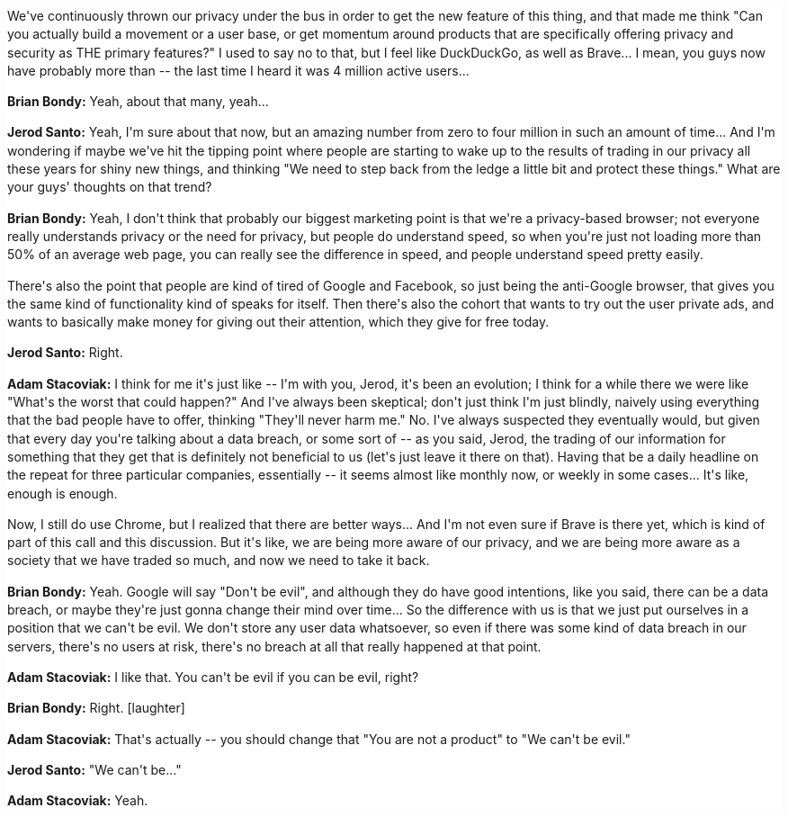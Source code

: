We've continuously thrown our privacy under the bus in order to get the new feature of this thing, and that made me think "Can you actually build a movement or a user base, or get momentum around products that are specifically offering privacy and security as THE primary features?" I used to say no to that, but I feel like DuckDuckGo, as well as Brave... I mean, you guys now have probably more than -- the last time I heard it was 4 million active users...

**Brian Bondy:** Yeah, about that many, yeah...

**Jerod Santo:** Yeah, I'm sure about that now, but an amazing number from zero to four million in such an amount of time... And I'm wondering if maybe we've hit the tipping point where people are starting to wake up to the results of trading in our privacy all these years for shiny new things, and thinking "We need to step back from the ledge a little bit and protect these things." What are your guys' thoughts on that trend?

**Brian Bondy:** Yeah, I don't think that probably our biggest marketing point is that we're a privacy-based browser; not everyone really understands privacy or the need for privacy, but people do understand speed, so when you're just not loading more than 50% of an average web page, you can really see the difference in speed, and people understand speed pretty easily.

There's also the point that people are kind of tired of Google and Facebook, so just being the anti-Google browser, that gives you the same kind of functionality kind of speaks for itself. Then there's also the cohort that wants to try out the user private ads, and wants to basically make money for giving out their attention, which they give for free today.

**Jerod Santo:** Right.

**Adam Stacoviak:** I think for me it's just like -- I'm with you, Jerod, it's been an evolution; I think for a while there we were like "What's the worst that could happen?" And I've always been skeptical; don't just think I'm just blindly, naively using everything that the bad people have to offer, thinking "They'll never harm me." No. I've always suspected they eventually would, but given that every day you're talking about a data breach, or some sort of -- as you said, Jerod, the trading of our information for something that they get that is definitely not beneficial to us (let's just leave it there on that). Having that be a daily headline on the repeat for three particular companies, essentially -- it seems almost like monthly now, or weekly in some cases... It's like, enough is enough.

Now, I still do use Chrome, but I realized that there are better ways... And I'm not even sure if Brave is there yet, which is kind of part of this call and this discussion. But it's like, we are being more aware of our privacy, and we are being more aware as a society that we have traded so much, and now we need to take it back.

**Brian Bondy:** Yeah. Google will say "Don't be evil", and although they do have good intentions, like you said, there can be a data breach, or maybe they're just gonna change their mind over time... So the difference with us is that we just put ourselves in a position that we can't be evil. We don't store any user data whatsoever, so even if there was some kind of data breach in our servers, there's no users at risk, there's no breach at all that really happened at that point.

**Adam Stacoviak:** I like that. You can't be evil if you can be evil, right?

**Brian Bondy:** Right. \[laughter\]

**Adam Stacoviak:** That's actually -- you should change that "You are not a product" to "We can't be evil."

**Jerod Santo:** "We can't be..."

**Adam Stacoviak:** Yeah.
